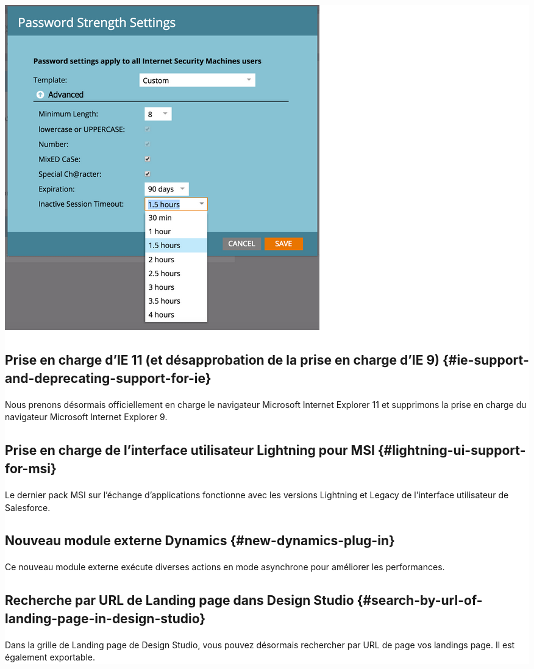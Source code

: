 ![](assets/image2015-10-1-15-3a54-3a4.png)

## Prise en charge d’IE 11 (et désapprobation de la prise en charge d’IE 9) {#ie-support-and-deprecating-support-for-ie}

Nous prenons désormais officiellement en charge le navigateur Microsoft Internet Explorer 11 et supprimons la prise en charge du navigateur Microsoft Internet Explorer 9.

## Prise en charge de l’interface utilisateur Lightning pour MSI {#lightning-ui-support-for-msi}

Le dernier pack MSI sur l’échange d’applications fonctionne avec les versions Lightning et Legacy de l’interface utilisateur de Salesforce.

## Nouveau module externe Dynamics {#new-dynamics-plug-in}

Ce nouveau module externe exécute diverses actions en mode asynchrone pour améliorer les performances.

## Recherche par URL de Landing page dans Design Studio {#search-by-url-of-landing-page-in-design-studio}

Dans la grille de Landing page de Design Studio, vous pouvez désormais rechercher par URL de page vos landings page. Il est également exportable.
